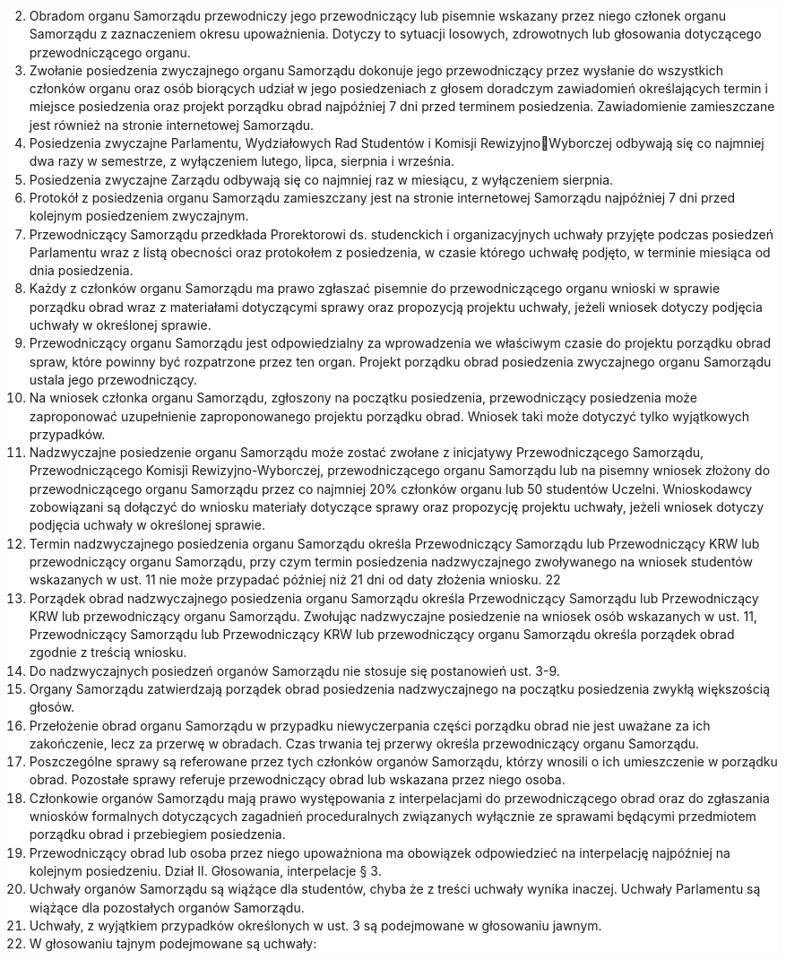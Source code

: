 2. Obradom organu Samorządu przewodniczy jego przewodniczący lub pisemnie wskazany przez 
niego członek organu Samorządu z zaznaczeniem okresu upoważnienia. Dotyczy to sytuacji 
losowych, zdrowotnych lub głosowania dotyczącego przewodniczącego organu. 
3. Zwołanie posiedzenia zwyczajnego organu Samorządu dokonuje jego przewodniczący przez 
wysłanie do wszystkich członków organu oraz osób biorących udział w jego posiedzeniach 
z głosem doradczym zawiadomień określających termin i miejsce posiedzenia oraz projekt 
porządku obrad najpóźniej 7 dni przed terminem posiedzenia. Zawiadomienie zamieszczane jest 
również na stronie internetowej Samorządu.
4. Posiedzenia zwyczajne Parlamentu, Wydziałowych Rad Studentów i Komisji RewizyjnoWyborczej odbywają się co najmniej dwa razy w semestrze, z wyłączeniem lutego, lipca, sierpnia 
i września.
5. Posiedzenia zwyczajne Zarządu odbywają się co najmniej raz w miesiącu, z wyłączeniem 
sierpnia.
6. Protokół z posiedzenia organu Samorządu zamieszczany jest na stronie internetowej Samorządu 
najpóźniej 7 dni przed kolejnym posiedzeniem zwyczajnym.
7. Przewodniczący Samorządu przedkłada Prorektorowi ds. studenckich i organizacyjnych uchwały 
przyjęte podczas posiedzeń Parlamentu wraz z listą obecności oraz protokołem z posiedzenia, 
w czasie którego uchwałę podjęto, w terminie miesiąca od dnia posiedzenia. 
8. Każdy z członków organu Samorządu ma prawo zgłaszać pisemnie do przewodniczącego organu 
wnioski w sprawie porządku obrad wraz z materiałami dotyczącymi sprawy oraz propozycją 
projektu uchwały, jeżeli wniosek dotyczy podjęcia uchwały w określonej sprawie.
9. Przewodniczący organu Samorządu jest odpowiedzialny za wprowadzenia we właściwym czasie 
do projektu porządku obrad spraw, które powinny być rozpatrzone przez ten organ. Projekt 
porządku obrad posiedzenia zwyczajnego organu Samorządu ustala jego przewodniczący.
10. Na wniosek członka organu Samorządu, zgłoszony na początku posiedzenia, przewodniczący 
posiedzenia może zaproponować uzupełnienie zaproponowanego projektu porządku obrad. 
Wniosek taki może dotyczyć tylko wyjątkowych przypadków. 
11. Nadzwyczajne posiedzenie organu Samorządu może zostać zwołane z inicjatywy 
Przewodniczącego Samorządu, Przewodniczącego Komisji Rewizyjno-Wyborczej, 
przewodniczącego organu Samorządu lub na pisemny wniosek złożony do przewodniczącego 
organu Samorządu przez co najmniej 20% członków organu lub 50 studentów Uczelni. 
Wnioskodawcy zobowiązani są dołączyć do wniosku materiały dotyczące sprawy oraz 
propozycję projektu uchwały, jeżeli wniosek dotyczy podjęcia uchwały w określonej sprawie.
12. Termin nadzwyczajnego posiedzenia organu Samorządu określa Przewodniczący Samorządu lub 
Przewodniczący KRW lub przewodniczący organu Samorządu, przy czym termin posiedzenia 
nadzwyczajnego zwoływanego na wniosek studentów wskazanych w ust. 11 nie może przypadać 
później niż 21 dni od daty złożenia wniosku.
22
13. Porządek obrad nadzwyczajnego posiedzenia organu Samorządu określa Przewodniczący 
Samorządu lub Przewodniczący KRW lub przewodniczący organu Samorządu. Zwołując 
nadzwyczajne posiedzenie na wniosek osób wskazanych w ust. 11, Przewodniczący Samorządu 
lub Przewodniczący KRW lub przewodniczący organu Samorządu określa porządek obrad 
zgodnie z treścią wniosku.
14. Do nadzwyczajnych posiedzeń organów Samorządu nie stosuje się postanowień ust. 3-9.
15. Organy Samorządu zatwierdzają porządek obrad posiedzenia nadzwyczajnego na początku 
posiedzenia zwykłą większością głosów.
16. Przełożenie obrad organu Samorządu w przypadku niewyczerpania części porządku obrad nie 
jest uważane za ich zakończenie, lecz za przerwę w obradach. Czas trwania tej przerwy określa 
przewodniczący organu Samorządu. 
17. Poszczególne sprawy są referowane przez tych członków organów Samorządu, którzy wnosili 
o ich umieszczenie w porządku obrad. Pozostałe sprawy referuje przewodniczący obrad lub 
wskazana przez niego osoba. 
18. Członkowie organów Samorządu mają prawo występowania z interpelacjami do 
przewodniczącego obrad oraz do zgłaszania wniosków formalnych dotyczących zagadnień 
proceduralnych związanych wyłącznie ze sprawami będącymi przedmiotem porządku obrad 
i przebiegiem posiedzenia.
19. Przewodniczący obrad lub osoba przez niego upoważniona ma obowiązek odpowiedzieć na 
interpelację najpóźniej na kolejnym posiedzeniu.
Dział II. Głosowania, interpelacje
§ 3.
1. Uchwały organów Samorządu są wiążące dla studentów, chyba że z treści uchwały wynika 
inaczej. Uchwały Parlamentu są wiążące dla pozostałych organów Samorządu.
2. Uchwały, z wyjątkiem przypadków określonych w ust. 3 są podejmowane w głosowaniu jawnym.
3. W głosowaniu tajnym podejmowane są uchwały: